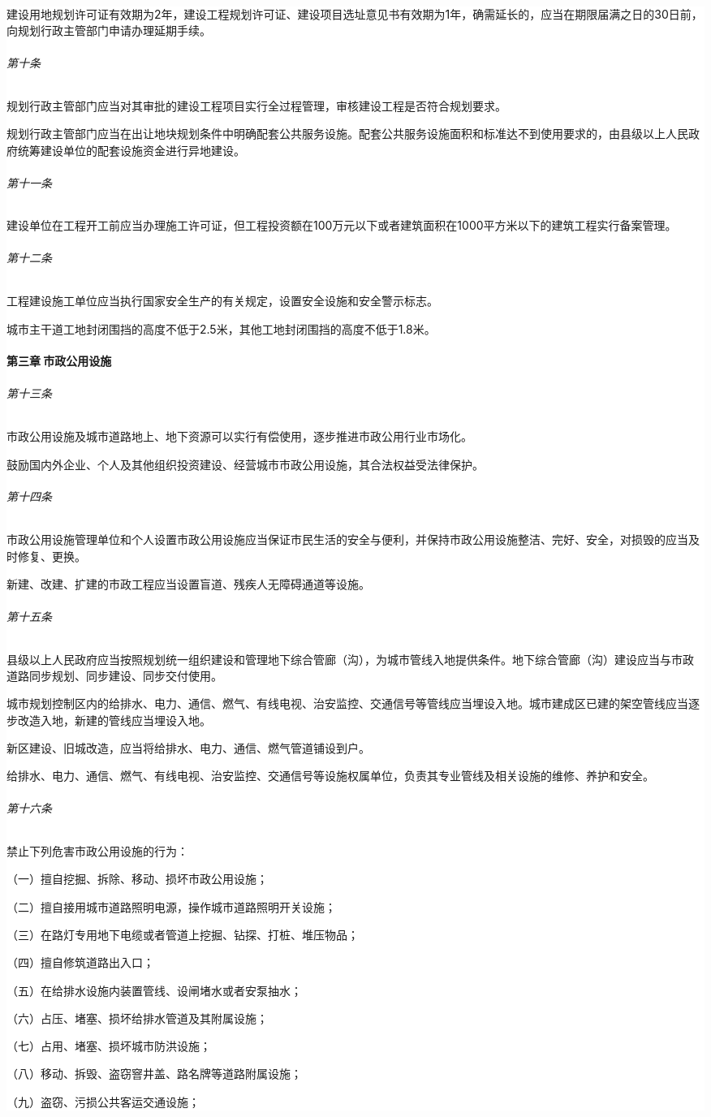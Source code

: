建设用地规划许可证有效期为2年，建设工程规划许可证、建设项目选址意见书有效期为1年，确需延长的，应当在期限届满之日的30日前，向规划行政主管部门申请办理延期手续。

###### 第十条

规划行政主管部门应当对其审批的建设工程项目实行全过程管理，审核建设工程是否符合规划要求。

规划行政主管部门应当在出让地块规划条件中明确配套公共服务设施。配套公共服务设施面积和标准达不到使用要求的，由县级以上人民政府统筹建设单位的配套设施资金进行异地建设。

###### 第十一条

建设单位在工程开工前应当办理施工许可证，但工程投资额在100万元以下或者建筑面积在1000平方米以下的建筑工程实行备案管理。

###### 第十二条

工程建设施工单位应当执行国家安全生产的有关规定，设置安全设施和安全警示标志。

城市主干道工地封闭围挡的高度不低于2.5米，其他工地封闭围挡的高度不低于1.8米。

#### 第三章 市政公用设施

###### 第十三条

市政公用设施及城市道路地上、地下资源可以实行有偿使用，逐步推进市政公用行业市场化。

鼓励国内外企业、个人及其他组织投资建设、经营城市市政公用设施，其合法权益受法律保护。

###### 第十四条

市政公用设施管理单位和个人设置市政公用设施应当保证市民生活的安全与便利，并保持市政公用设施整洁、完好、安全，对损毁的应当及时修复、更换。

新建、改建、扩建的市政工程应当设置盲道、残疾人无障碍通道等设施。

###### 第十五条

县级以上人民政府应当按照规划统一组织建设和管理地下综合管廊（沟），为城市管线入地提供条件。地下综合管廊（沟）建设应当与市政道路同步规划、同步建设、同步交付使用。

城市规划控制区内的给排水、电力、通信、燃气、有线电视、治安监控、交通信号等管线应当埋设入地。城市建成区已建的架空管线应当逐步改造入地，新建的管线应当埋设入地。

新区建设、旧城改造，应当将给排水、电力、通信、燃气管道铺设到户。

给排水、电力、通信、燃气、有线电视、治安监控、交通信号等设施权属单位，负责其专业管线及相关设施的维修、养护和安全。

###### 第十六条

禁止下列危害市政公用设施的行为：

（一）擅自挖掘、拆除、移动、损坏市政公用设施；

（二）擅自接用城市道路照明电源，操作城市道路照明开关设施；

（三）在路灯专用地下电缆或者管道上挖掘、钻探、打桩、堆压物品；

（四）擅自修筑道路出入口；

（五）在给排水设施内装置管线、设闸堵水或者安泵抽水；

（六）占压、堵塞、损坏给排水管道及其附属设施；

（七）占用、堵塞、损坏城市防洪设施；

（八）移动、拆毁、盗窃窨井盖、路名牌等道路附属设施；

（九）盗窃、污损公共客运交通设施；
